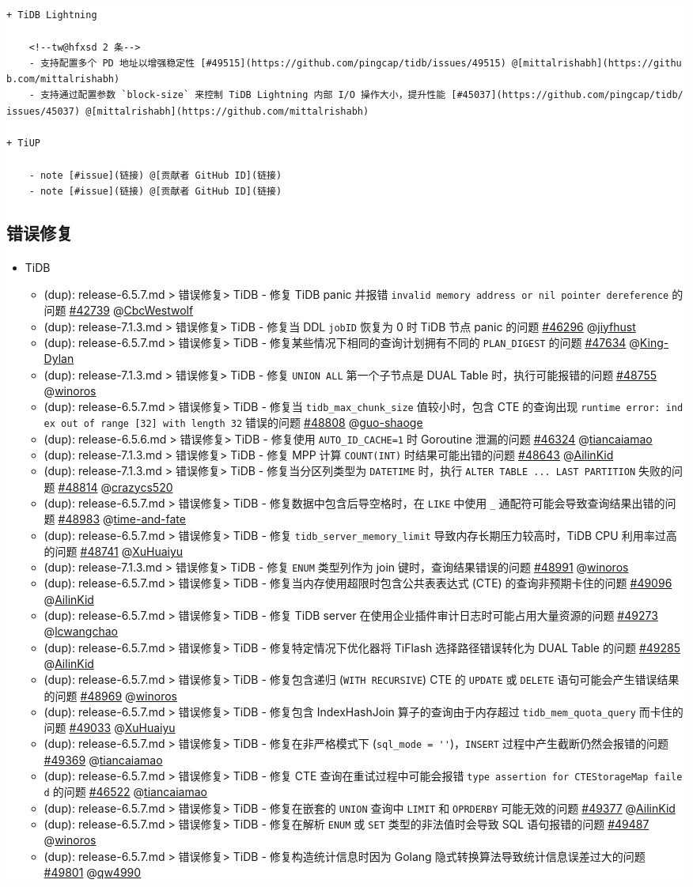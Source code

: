     + TiDB Lightning

        <!--tw@hfxsd 2 条-->
        - 支持配置多个 PD 地址以增强稳定性 [#49515](https://github.com/pingcap/tidb/issues/49515) @[mittalrishabh](https://github.com/mittalrishabh)
        - 支持通过配置参数 `block-size` 来控制 TiDB Lightning 内部 I/O 操作大小，提升性能 [#45037](https://github.com/pingcap/tidb/issues/45037) @[mittalrishabh](https://github.com/mittalrishabh)

    + TiUP

        - note [#issue](链接) @[贡献者 GitHub ID](链接)
        - note [#issue](链接) @[贡献者 GitHub ID](链接)

## 错误修复

+ TiDB

    - (dup): release-6.5.7.md > 错误修复> TiDB - 修复 TiDB panic 并报错 `invalid memory address or nil pointer dereference` 的问题 [#42739](https://github.com/pingcap/tidb/issues/42739) @[CbcWestwolf](https://github.com/CbcWestwolf)
    - (dup): release-7.1.3.md > 错误修复> TiDB - 修复当 DDL `jobID` 恢复为 0 时 TiDB 节点 panic 的问题 [#46296](https://github.com/pingcap/tidb/issues/46296) @[jiyfhust](https://github.com/jiyfhust)
    - (dup): release-6.5.7.md > 错误修复> TiDB - 修复某些情况下相同的查询计划拥有不同的 `PLAN_DIGEST` 的问题 [#47634](https://github.com/pingcap/tidb/issues/47634) @[King-Dylan](https://github.com/King-Dylan)
    - (dup): release-7.1.3.md > 错误修复> TiDB - 修复 `UNION ALL` 第一个子节点是 DUAL Table 时，执行可能报错的问题 [#48755](https://github.com/pingcap/tidb/issues/48755) @[winoros](https://github.com/winoros)
    - (dup): release-6.5.7.md > 错误修复> TiDB - 修复当 `tidb_max_chunk_size` 值较小时，包含 CTE 的查询出现 `runtime error: index out of range [32] with length 32` 错误的问题 [#48808](https://github.com/pingcap/tidb/issues/48808) @[guo-shaoge](https://github.com/guo-shaoge)
    - (dup): release-6.5.6.md > 错误修复> TiDB - 修复使用 `AUTO_ID_CACHE=1` 时 Goroutine 泄漏的问题 [#46324](https://github.com/pingcap/tidb/issues/46324) @[tiancaiamao](https://github.com/tiancaiamao)
    - (dup): release-7.1.3.md > 错误修复> TiDB - 修复 MPP 计算 `COUNT(INT)` 时结果可能出错的问题 [#48643](https://github.com/pingcap/tidb/issues/48643) @[AilinKid](https://github.com/AilinKid)
    - (dup): release-7.1.3.md > 错误修复> TiDB - 修复当分区列类型为 `DATETIME` 时，执行 `ALTER TABLE ... LAST PARTITION` 失败的问题 [#48814](https://github.com/pingcap/tidb/issues/48814) @[crazycs520](https://github.com/crazycs520)
    - (dup): release-6.5.7.md > 错误修复> TiDB - 修复数据中包含后导空格时，在 `LIKE` 中使用 `_` 通配符可能会导致查询结果出错的问题 [#48983](https://github.com/pingcap/tidb/issues/48983) @[time-and-fate](https://github.com/time-and-fate)
    - (dup): release-6.5.7.md > 错误修复> TiDB - 修复 `tidb_server_memory_limit` 导致内存长期压力较高时，TiDB CPU 利用率过高的问题 [#48741](https://github.com/pingcap/tidb/issues/48741) @[XuHuaiyu](https://github.com/XuHuaiyu)
    - (dup): release-7.1.3.md > 错误修复> TiDB - 修复 `ENUM` 类型列作为 join 键时，查询结果错误的问题 [#48991](https://github.com/pingcap/tidb/issues/48991) @[winoros](https://github.com/winoros)
    - (dup): release-6.5.7.md > 错误修复> TiDB - 修复当内存使用超限时包含公共表表达式 (CTE) 的查询非预期卡住的问题 [#49096](https://github.com/pingcap/tidb/issues/49096) @[AilinKid](https://github.com/AilinKid})
    - (dup): release-6.5.7.md > 错误修复> TiDB - 修复 TiDB server 在使用企业插件审计日志时可能占用大量资源的问题 [#49273](https://github.com/pingcap/tidb/issues/49273) @[lcwangchao](https://github.com/lcwangchao)
    - (dup): release-6.5.7.md > 错误修复> TiDB - 修复特定情况下优化器将 TiFlash 选择路径错误转化为 DUAL Table 的问题 [#49285](https://github.com/pingcap/tidb/issues/49285) @[AilinKid](https://github.com/AilinKid)
    - (dup): release-6.5.7.md > 错误修复> TiDB - 修复包含递归 (`WITH RECURSIVE`) CTE 的 `UPDATE` 或 `DELETE` 语句可能会产生错误结果的问题 [#48969](https://github.com/pingcap/tidb/issues/48969) @[winoros](https://github.com/winoros)
    - (dup): release-6.5.7.md > 错误修复> TiDB - 修复包含 IndexHashJoin 算子的查询由于内存超过 `tidb_mem_quota_query` 而卡住的问题 [#49033](https://github.com/pingcap/tidb/issues/49033) @[XuHuaiyu](https://github.com/XuHuaiyu)
    - (dup): release-6.5.7.md > 错误修复> TiDB - 修复在非严格模式下 (`sql_mode = ''`)，`INSERT` 过程中产生截断仍然会报错的问题 [#49369](https://github.com/pingcap/tidb/issues/49369) @[tiancaiamao](https://github.com/tiancaiamao)
    - (dup): release-6.5.7.md > 错误修复> TiDB - 修复 CTE 查询在重试过程中可能会报错 `type assertion for CTEStorageMap failed` 的问题 [#46522](https://github.com/pingcap/tidb/issues/46522) @[tiancaiamao](https://github.com/tiancaiamao)
    - (dup): release-6.5.7.md > 错误修复> TiDB - 修复在嵌套的 `UNION` 查询中 `LIMIT` 和 `OPRDERBY` 可能无效的问题 [#49377](https://github.com/pingcap/tidb/issues/49377) @[AilinKid](https://github.com/AilinKid)
    - (dup): release-6.5.7.md > 错误修复> TiDB - 修复在解析 `ENUM` 或 `SET` 类型的非法值时会导致 SQL 语句报错的问题 [#49487](https://github.com/pingcap/tidb/issues/49487) @[winoros](https://github.com/winoros)
    - (dup): release-6.5.7.md > 错误修复> TiDB - 修复构造统计信息时因为 Golang 隐式转换算法导致统计信息误差过大的问题 [#49801](https://github.com/pingcap/tidb/issues/49801) @[qw4990](https://github.com/qw4990)